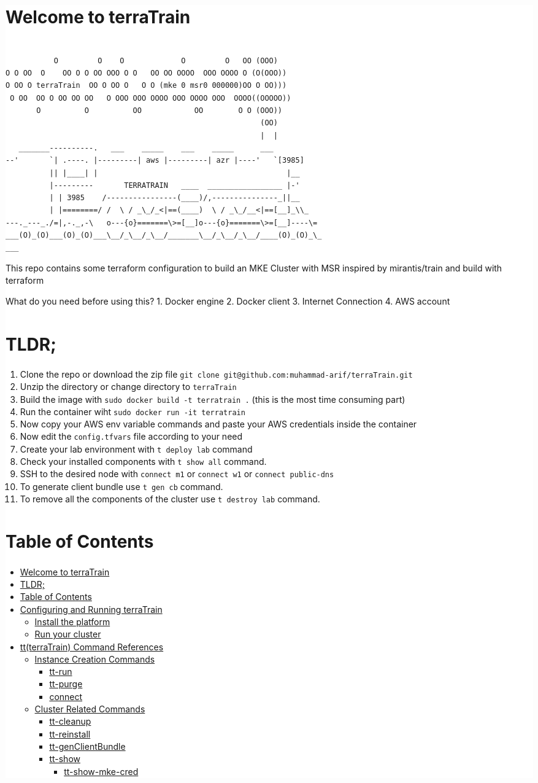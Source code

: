 
# Welcome to terraTrain
```

           O         O    O             O         O   OO (OOO)
O O OO  O    OO O O OO OOO O O   OO OO OOOO  OOO OOOO O (O(OOO))
O OO O terraTrain  OO O OO O   O O (mke 0 msr0 000000)OO O OO)))
 O OO  OO O OO OO OO   O OOO OOO OOOO OOO OOOO OOO  OOOO((OOOOO))
       O          O          OO            OO        O O (OOO))
                                                          (OO)
                                                          |  |
   _______----------.   ___    _____    ___    _____      ___
--'       `| .----. |---------| aws |---------| azr |----'   `[3985]
          || |____| |                                           |__
          |---------       TERRATRAIN   ____  _________________ |-'
          | | 3985    /----------------(____)/,---------------_||__
          | |========/ /  \ / _\_/_<|==(____)  \ / _\_/__<|==[__]_\\_
---._---_./=|,-._,-\   o---{o}=======\>=[__]o---{o}=======\>=[__]----\=
___(O)_(O)___(O)_(O)___\__/_\__/_\__/_______\__/_\__/_\__/____(O)_(O)_\_
___
```
This repo contains some terraform configuration to build an MKE Cluster with MSR inspired by mirantis/train and build with terraform

What do you need before using this?
    1. Docker engine
    2. Docker client 
    3. Internet Connection
    4. AWS account
# TLDR;
1. Clone the repo or download the zip file `git clone git@github.com:muhammad-arif/terraTrain.git`
2. Unzip the directory or change directory to `terraTrain`
3. Build the image with `sudo docker build -t terratrain .` (this is the most time consuming part)
4. Run the container wiht `sudo docker run -it terratrain`
5. Now copy your AWS env variable commands and paste your AWS credentials inside the container
6. Now edit the `config.tfvars` file according to your need
7. Create your lab environment with `t deploy lab` command
8. Check your installed components with `t show all` command.
9. SSH to the desired node with `connect m1` or `connect w1` or `connect public-dns`
10. To generate client bundle use `t gen cb` command.
11. To remove all the components of the cluster use `t destroy lab` command.

# Table of Contents
- [Welcome to terraTrain](#welcome-to-terratrain)
- [TLDR;](#tldr)
- [Table of Contents](#table-of-contents)
- [Configuring and Running terraTrain](#configuring-and-running-terratrain)
    - [Install the platform](#install-the-platform)
    - [Run your cluster](#run-your-cluster)
- [tt(terraTrain) Command References](#ttterratrain-command-references)
  - [Instance Creation Commands](#instance-creation-commands)
    - [tt-run](#tt-run)
    - [tt-purge](#tt-purge)
    - [connect](#connect)
  - [Cluster Related Commands](#cluster-related-commands)
    - [tt-cleanup](#tt-cleanup)
    - [tt-reinstall](#tt-reinstall)
    - [tt-genClientBundle](#tt-genclientbundle)
    - [tt-show](#tt-show)
      - [tt-show-mke-cred](#tt-show-mke-cred)